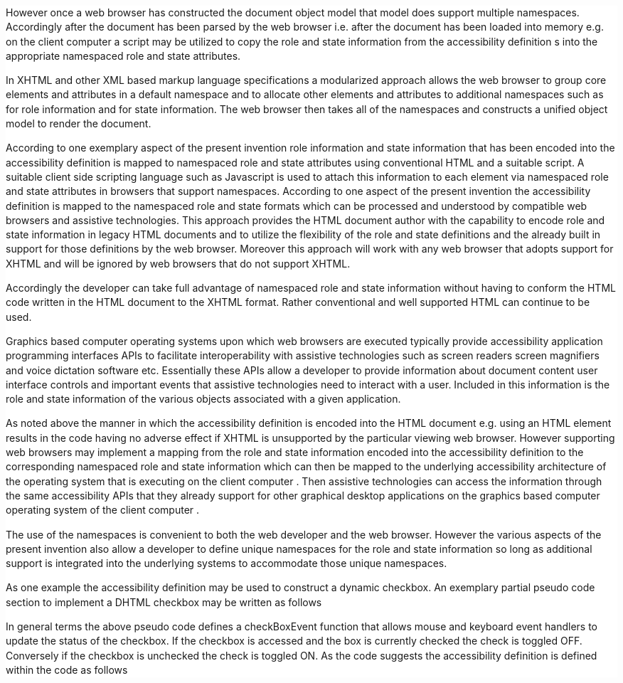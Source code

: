 However once a web browser has constructed the document object model that model does support multiple namespaces. Accordingly after the document has been parsed by the web browser i.e. after the document has been loaded into memory e.g. on the client computer a script may be utilized to copy the role and state information from the accessibility definition s into the appropriate namespaced role and state attributes.

In XHTML and other XML based markup language specifications a modularized approach allows the web browser to group core elements and attributes in a default namespace and to allocate other elements and attributes to additional namespaces such as for role information and for state information. The web browser then takes all of the namespaces and constructs a unified object model to render the document.

According to one exemplary aspect of the present invention role information and state information that has been encoded into the accessibility definition is mapped to namespaced role and state attributes using conventional HTML and a suitable script. A suitable client side scripting language such as Javascript is used to attach this information to each element via namespaced role and state attributes in browsers that support namespaces. According to one aspect of the present invention the accessibility definition is mapped to the namespaced role and state formats which can be processed and understood by compatible web browsers and assistive technologies. This approach provides the HTML document author with the capability to encode role and state information in legacy HTML documents and to utilize the flexibility of the role and state definitions and the already built in support for those definitions by the web browser. Moreover this approach will work with any web browser that adopts support for XHTML and will be ignored by web browsers that do not support XHTML.

Accordingly the developer can take full advantage of namespaced role and state information without having to conform the HTML code written in the HTML document to the XHTML format. Rather conventional and well supported HTML can continue to be used.

Graphics based computer operating systems upon which web browsers are executed typically provide accessibility application programming interfaces APIs to facilitate interoperability with assistive technologies such as screen readers screen magnifiers and voice dictation software etc. Essentially these APIs allow a developer to provide information about document content user interface controls and important events that assistive technologies need to interact with a user. Included in this information is the role and state information of the various objects associated with a given application.

As noted above the manner in which the accessibility definition is encoded into the HTML document e.g. using an HTML element results in the code having no adverse effect if XHTML is unsupported by the particular viewing web browser. However supporting web browsers may implement a mapping from the role and state information encoded into the accessibility definition to the corresponding namespaced role and state information which can then be mapped to the underlying accessibility architecture of the operating system that is executing on the client computer . Then assistive technologies can access the information through the same accessibility APIs that they already support for other graphical desktop applications on the graphics based computer operating system of the client computer .

The use of the namespaces is convenient to both the web developer and the web browser. However the various aspects of the present invention also allow a developer to define unique namespaces for the role and state information so long as additional support is integrated into the underlying systems to accommodate those unique namespaces.

As one example the accessibility definition may be used to construct a dynamic checkbox. An exemplary partial pseudo code section to implement a DHTML checkbox may be written as follows 

In general terms the above pseudo code defines a checkBoxEvent function that allows mouse and keyboard event handlers to update the status of the checkbox. If the checkbox is accessed and the box is currently checked the check is toggled OFF. Conversely if the checkbox is unchecked the check is toggled ON. As the code suggests the accessibility definition is defined within the code as follows 
